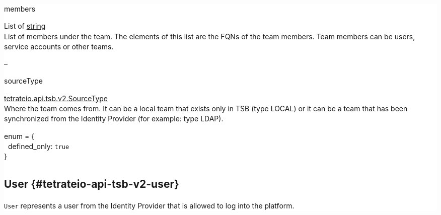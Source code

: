 <tr>
<td>


members

</td>

<td>

List of [string](https://developers.google.com/protocol-buffers/docs/proto3#scalar) <br/> List of members under the team.
The elements of this list are the FQNs of the team members. Team members can be
users, service accounts or other teams.

</td>

<td>

&ndash;

</td>
</tr>
    
<tr>
<td>


sourceType

</td>

<td>

[tetrateio.api.tsb.v2.SourceType](../../tsb/v2/team#tetrateio-api-tsb-v2-sourcetype) <br/> Where the team comes from. It can be a local team that exists only in TSB (type LOCAL)
or it can be a team that has been synchronized from the Identity Provider (for
example: type LDAP).


</td>

<td>

enum = {<br/>&nbsp;&nbsp;defined_only: `true`<br/>}<br/>

</td>
</tr>
    
</table>
  


## User {#tetrateio-api-tsb-v2-user}

`User` represents a user from the Identity Provider that is allowed to log into
the platform.



  
<div class="generated-table"></div>
